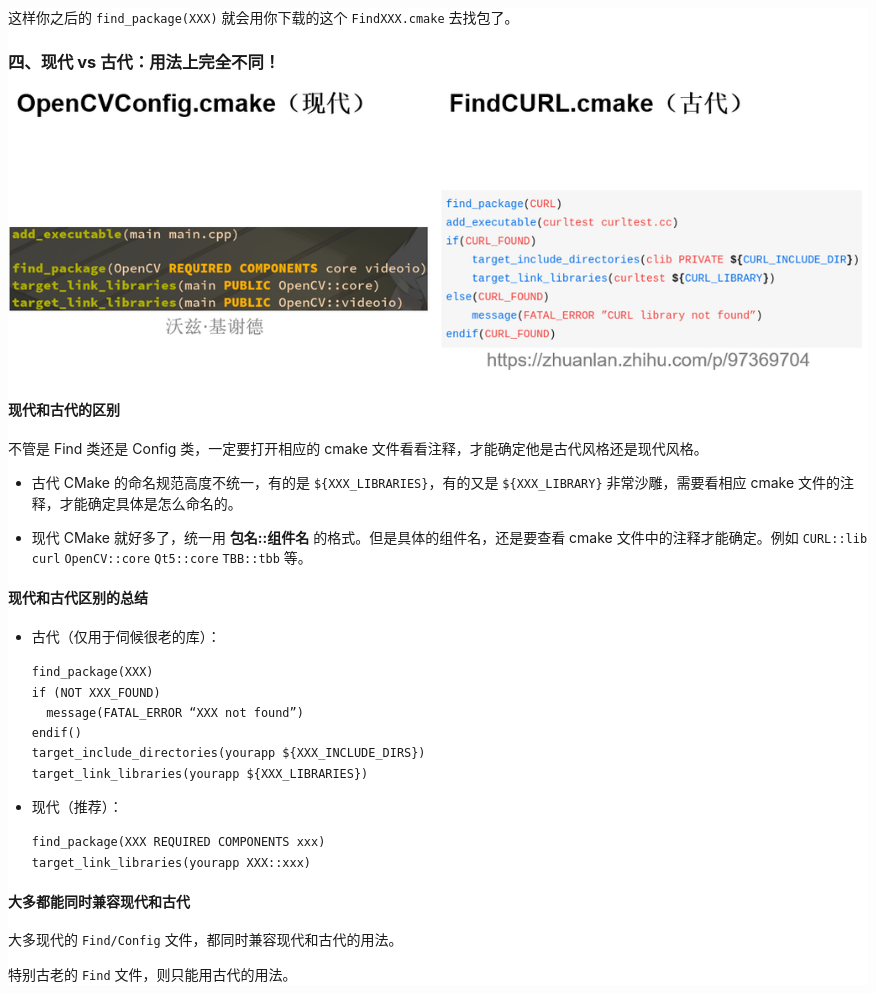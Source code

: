 这样你之后的 `find_package(XXX)` 就会用你下载的这个 `FindXXX.cmake` 去找包了。

### 四、现代 vs 古代：用法上完全不同！

![image-20241226192545350](./assets/image-20241226192545350.png)

#### 现代和古代的区别

不管是 Find 类还是 Config 类，一定要打开相应的 cmake 文件看看注释，才能确定他是古代风格还是现代风格。

- 古代 CMake 的命名规范高度不统一，有的是 `${XXX_LIBRARIES}`，有的又是 `${XXX_LIBRARY}` 非常沙雕，需要看相应 cmake 文件的注释，才能确定具体是怎么命名的。

- 现代 CMake 就好多了，统一用 **包名::组件名** 的格式。但是具体的组件名，还是要查看 cmake 文件中的注释才能确定。例如 `CURL::libcurl` `OpenCV::core` `Qt5::core` `TBB::tbb` 等。

#### 现代和古代区别的总结

- 古代（仅用于伺候很老的库）：

  ```
  find_package(XXX)
  if (NOT XXX_FOUND)
  	message(FATAL_ERROR “XXX not found”)
  endif()
  target_include_directories(yourapp ${XXX_INCLUDE_DIRS})
  target_link_libraries(yourapp ${XXX_LIBRARIES})
  ```

- 现代（推荐）：

  ```
  find_package(XXX REQUIRED COMPONENTS xxx)
  target_link_libraries(yourapp XXX::xxx)
  ```

#### 大多都能同时兼容现代和古代

大多现代的 `Find/Config` 文件，都同时兼容现代和古代的用法。

特别古老的 `Find` 文件，则只能用古代的用法。
